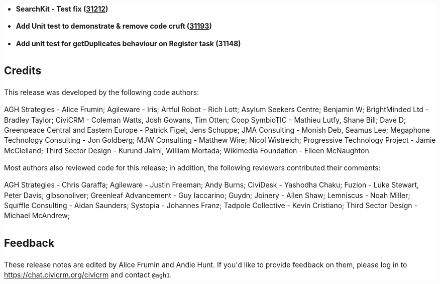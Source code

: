 - **SearchKit - Test fix
  ([31212](https://github.com/civicrm/civicrm-core/pull/31212))**

- **Add Unit test to demonstrate & remove code cruft
  ([31193](https://github.com/civicrm/civicrm-core/pull/31193))**

- **Add unit test for getDuplicates behaviour on Register task
  ([31148](https://github.com/civicrm/civicrm-core/pull/31148))**

## <a name="credits"></a>Credits

This release was developed by the following code authors:

AGH Strategies - Alice Frumin; Agileware - Iris; Artful Robot - Rich Lott;
Asylum Seekers Centre; Benjamin W; BrightMinded Ltd - Bradley Taylor; CiviCRM -
Coleman Watts, Josh Gowans, Tim Otten; Coop SymbioTIC - Mathieu Lutfy, Shane
Bill; Dave D; Greenpeace Central and Eastern Europe - Patrick Figel; Jens
Schuppe; JMA Consulting - Monish Deb, Seamus Lee; Megaphone Technology
Consulting - Jon Goldberg; MJW Consulting - Matthew Wire; Nicol Wistreich;
Progressive Technology Project - Jamie McClelland; Third Sector Design - Kurund
Jalmi, William Mortada; Wikimedia Foundation - Eileen McNaughton

Most authors also reviewed code for this release; in addition, the following
reviewers contributed their comments:

AGH Strategies - Chris Garaffa; Agileware - Justin Freeman; Andy Burns;
CiviDesk - Yashodha Chaku; Fuzion - Luke Stewart, Peter Davis; gibsonoliver;
Greenleaf Advancement - Guy Iaccarino; Guydn; Joinery - Allen Shaw; Lemniscus -
Noah Miller; Squiffle Consulting - Aidan Saunders; Systopia - Johannes Franz;
Tadpole Collective - Kevin Cristiano; Third Sector Design - Michael McAndrew;

## <a name="feedback"></a>Feedback

These release notes are edited by Alice Frumin and Andie Hunt.  If you'd like
to provide feedback on them, please log in to https://chat.civicrm.org/civicrm
and contact `@agh1`.

